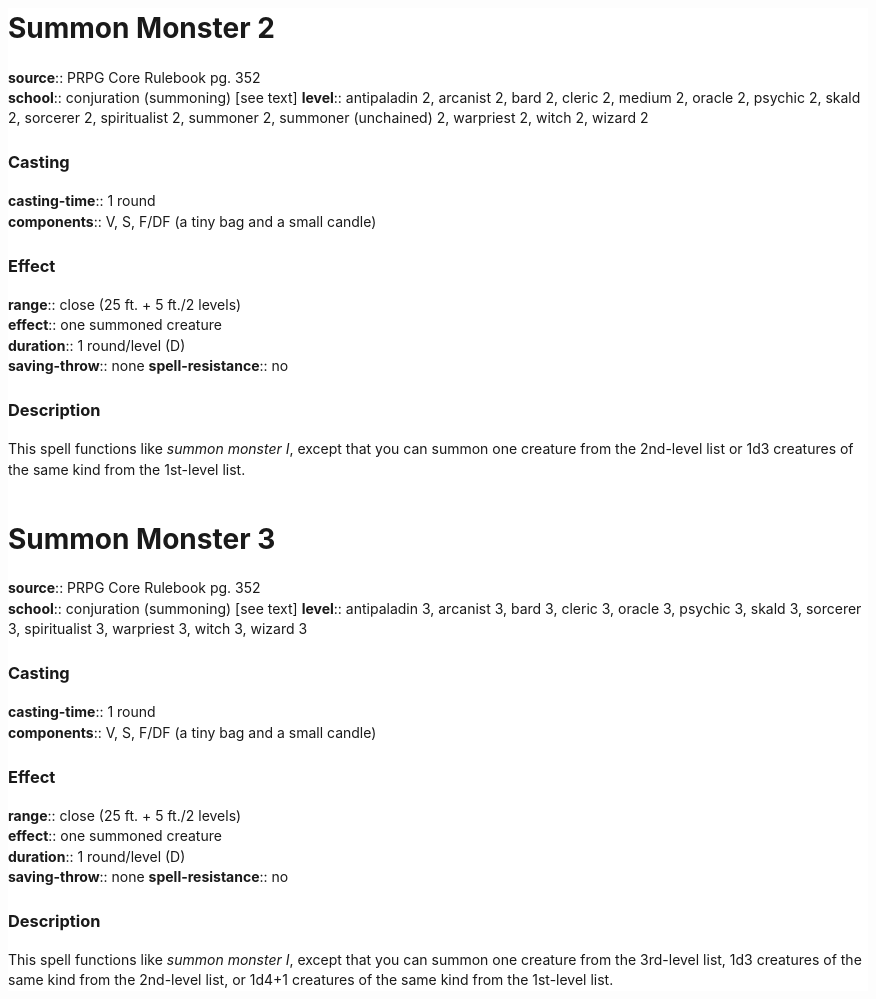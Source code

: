 # Summon Monster 2 

**source**:: PRPG Core Rulebook pg. 352  
**school**:: conjuration (summoning) \[see text\]
**level**:: antipaladin 2, arcanist 2, bard 2, cleric 2, medium 2, oracle 2, psychic 2, skald 2, sorcerer 2, spiritualist 2, summoner 2, summoner (unchained) 2, warpriest 2, witch 2, wizard 2

### Casting 

**casting-time**:: 1 round  
**components**:: V, S, F/DF (a tiny bag and a small candle)

### Effect 

**range**:: close (25 ft. + 5 ft./2 levels)  
**effect**:: one summoned creature  
**duration**:: 1 round/level (D)  
**saving-throw**:: none
**spell-resistance**:: no

### Description 

This spell functions like *summon monster I*, except that you can summon one creature from the 2nd-level list or 1d3 creatures of the same kind from the 1st-level list.

# Summon Monster 3 

**source**:: PRPG Core Rulebook pg. 352  
**school**:: conjuration (summoning) \[see text\]
**level**:: antipaladin 3, arcanist 3, bard 3, cleric 3, oracle 3, psychic 3, skald 3, sorcerer 3, spiritualist 3, warpriest 3, witch 3, wizard 3

### Casting 

**casting-time**:: 1 round  
**components**:: V, S, F/DF (a tiny bag and a small candle)

### Effect 

**range**:: close (25 ft. + 5 ft./2 levels)  
**effect**:: one summoned creature  
**duration**:: 1 round/level (D)  
**saving-throw**:: none
**spell-resistance**:: no

### Description 

This spell functions like *summon monster I*, except that you can summon one creature from the 3rd-level list, 1d3 creatures of the same kind from the 2nd-level list, or 1d4+1 creatures of the same kind from the 1st-level list.
